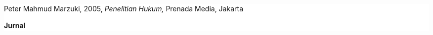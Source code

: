 <p><span class="font1">Peter Mahmud Marzuki, 2005, </span><span class="font1" style="font-style:italic;">Penelitian Hukum,</span><span class="font1"> Prenada Media, Jakarta</span></p>
<p><span class="font1" style="font-weight:bold;">Jurnal</span></p>